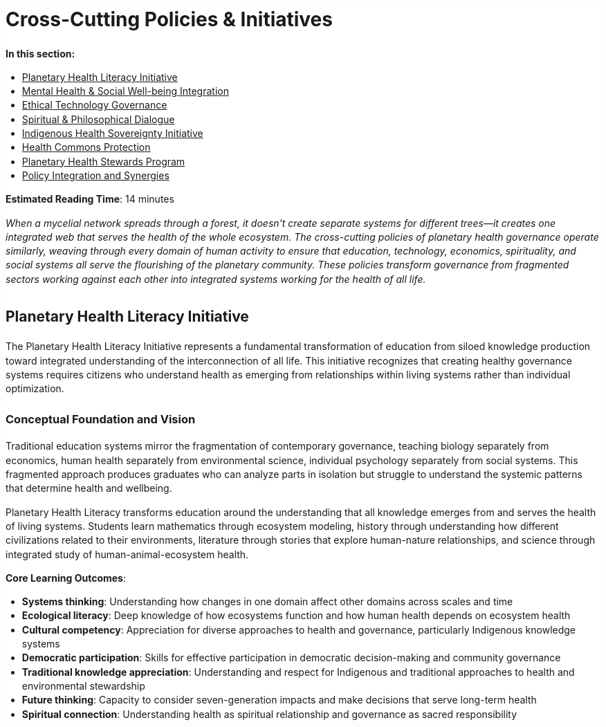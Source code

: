 # Cross-Cutting Policies & Initiatives

**In this section:**
- [Planetary Health Literacy Initiative](#planetary-health-literacy)
- [Mental Health & Social Well-being Integration](#mental-health-social-wellbeing)
- [Ethical Technology Governance](#ethical-technology-governance)
- [Spiritual & Philosophical Dialogue](#spiritual-philosophical-dialogue)
- [Indigenous Health Sovereignty Initiative](#indigenous-health-sovereignty)
- [Health Commons Protection](#health-commons-protection)
- [Planetary Health Stewards Program](#planetary-health-stewards)
- [Policy Integration and Synergies](#policy-integration-synergies)

**Estimated Reading Time**: 14 minutes

*When a mycelial network spreads through a forest, it doesn't create separate systems for different trees—it creates one integrated web that serves the health of the whole ecosystem. The cross-cutting policies of planetary health governance operate similarly, weaving through every domain of human activity to ensure that education, technology, economics, spirituality, and social systems all serve the flourishing of the planetary community. These policies transform governance from fragmented sectors working against each other into integrated systems working for the health of all life.*

## <a id="planetary-health-literacy"></a>Planetary Health Literacy Initiative

The Planetary Health Literacy Initiative represents a fundamental transformation of education from siloed knowledge production toward integrated understanding of the interconnection of all life. This initiative recognizes that creating healthy governance systems requires citizens who understand health as emerging from relationships within living systems rather than individual optimization.

### Conceptual Foundation and Vision

Traditional education systems mirror the fragmentation of contemporary governance, teaching biology separately from economics, human health separately from environmental science, individual psychology separately from social systems. This fragmented approach produces graduates who can analyze parts in isolation but struggle to understand the systemic patterns that determine health and wellbeing.

Planetary Health Literacy transforms education around the understanding that all knowledge emerges from and serves the health of living systems. Students learn mathematics through ecosystem modeling, history through understanding how different civilizations related to their environments, literature through stories that explore human-nature relationships, and science through integrated study of human-animal-ecosystem health.

**Core Learning Outcomes**:
- **Systems thinking**: Understanding how changes in one domain affect other domains across scales and time
- **Ecological literacy**: Deep knowledge of how ecosystems function and how human health depends on ecosystem health
- **Cultural competency**: Appreciation for diverse approaches to health and governance, particularly Indigenous knowledge systems
- **Democratic participation**: Skills for effective participation in democratic decision-making and community governance
- **Traditional knowledge appreciation**: Understanding and respect for Indigenous and traditional approaches to health and environmental stewardship
- **Future thinking**: Capacity to consider seven-generation impacts and make decisions that serve long-term health
- **Spiritual connection**: Understanding health as spiritual relationship and governance as sacred responsibility
